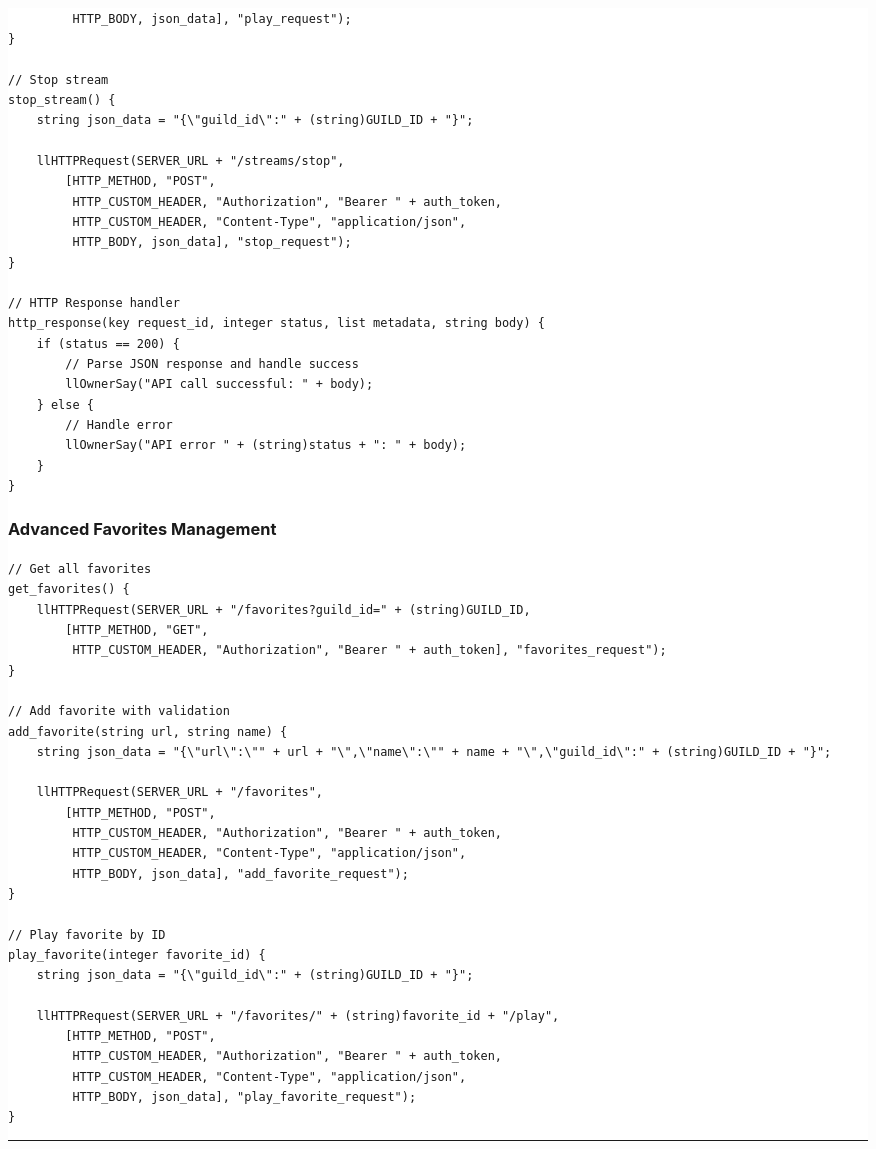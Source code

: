 ```lsl
         HTTP_BODY, json_data], "play_request");
}

// Stop stream
stop_stream() {
    string json_data = "{\"guild_id\":" + (string)GUILD_ID + "}";
    
    llHTTPRequest(SERVER_URL + "/streams/stop",
        [HTTP_METHOD, "POST",
         HTTP_CUSTOM_HEADER, "Authorization", "Bearer " + auth_token,
         HTTP_CUSTOM_HEADER, "Content-Type", "application/json",
         HTTP_BODY, json_data], "stop_request");
}

// HTTP Response handler
http_response(key request_id, integer status, list metadata, string body) {
    if (status == 200) {
        // Parse JSON response and handle success
        llOwnerSay("API call successful: " + body);
    } else {
        // Handle error
        llOwnerSay("API error " + (string)status + ": " + body);
    }
}
```

### Advanced Favorites Management

```lsl
// Get all favorites
get_favorites() {
    llHTTPRequest(SERVER_URL + "/favorites?guild_id=" + (string)GUILD_ID,
        [HTTP_METHOD, "GET",
         HTTP_CUSTOM_HEADER, "Authorization", "Bearer " + auth_token], "favorites_request");
}

// Add favorite with validation
add_favorite(string url, string name) {
    string json_data = "{\"url\":\"" + url + "\",\"name\":\"" + name + "\",\"guild_id\":" + (string)GUILD_ID + "}";
    
    llHTTPRequest(SERVER_URL + "/favorites",
        [HTTP_METHOD, "POST",
         HTTP_CUSTOM_HEADER, "Authorization", "Bearer " + auth_token,
         HTTP_CUSTOM_HEADER, "Content-Type", "application/json",
         HTTP_BODY, json_data], "add_favorite_request");
}

// Play favorite by ID
play_favorite(integer favorite_id) {
    string json_data = "{\"guild_id\":" + (string)GUILD_ID + "}";
    
    llHTTPRequest(SERVER_URL + "/favorites/" + (string)favorite_id + "/play",
        [HTTP_METHOD, "POST",
         HTTP_CUSTOM_HEADER, "Authorization", "Bearer " + auth_token,
         HTTP_CUSTOM_HEADER, "Content-Type", "application/json",
         HTTP_BODY, json_data], "play_favorite_request");
}
```

---